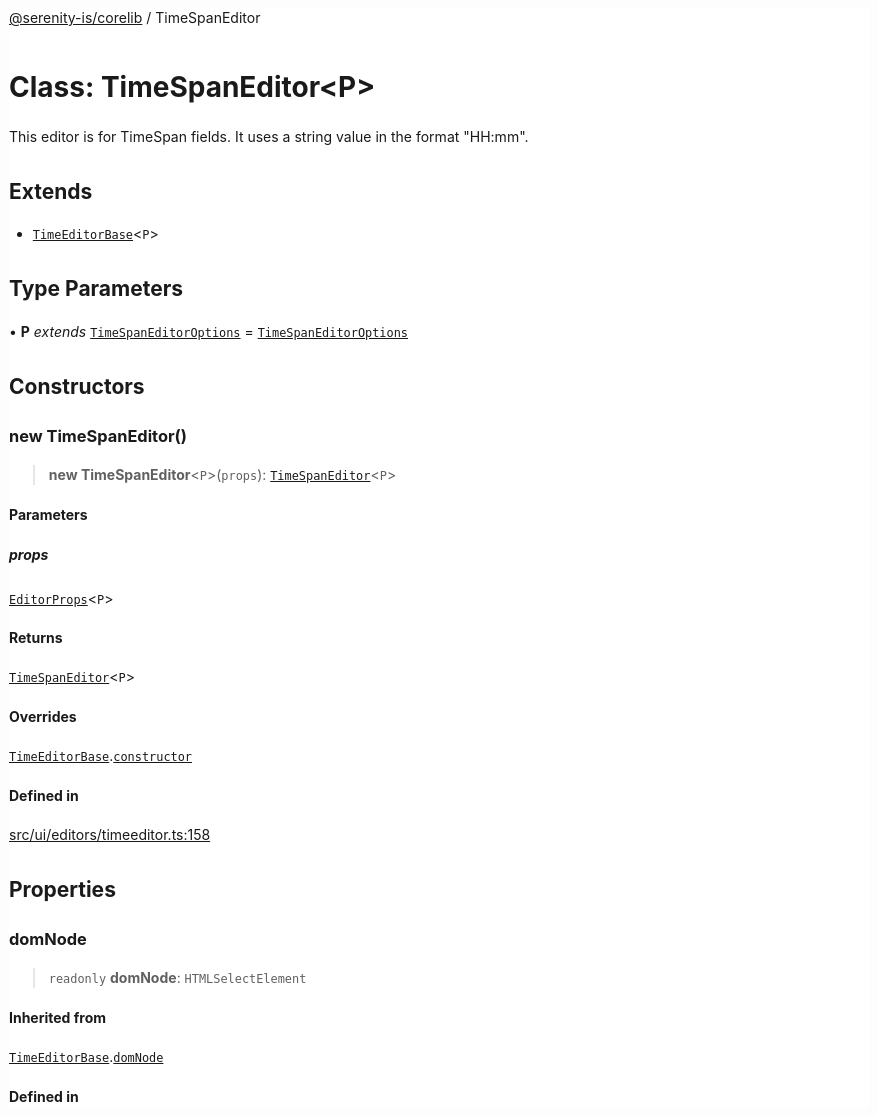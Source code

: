 [@serenity-is/corelib](../README.md) / TimeSpanEditor

# Class: TimeSpanEditor\<P\>

This editor is for TimeSpan fields. It uses a string value in the format "HH:mm".

## Extends

- [`TimeEditorBase`](TimeEditorBase.md)\<`P`\>

## Type Parameters

• **P** *extends* [`TimeSpanEditorOptions`](../interfaces/TimeSpanEditorOptions.md) = [`TimeSpanEditorOptions`](../interfaces/TimeSpanEditorOptions.md)

## Constructors

### new TimeSpanEditor()

> **new TimeSpanEditor**\<`P`\>(`props`): [`TimeSpanEditor`](TimeSpanEditor.md)\<`P`\>

#### Parameters

##### props

[`EditorProps`](../type-aliases/EditorProps.md)\<`P`\>

#### Returns

[`TimeSpanEditor`](TimeSpanEditor.md)\<`P`\>

#### Overrides

[`TimeEditorBase`](TimeEditorBase.md).[`constructor`](TimeEditorBase.md#constructors)

#### Defined in

[src/ui/editors/timeeditor.ts:158](https://github.com/serenity-is/serenity/blob/master/packages/corelib/src/ui/editors/timeeditor.ts#L158)

## Properties

### domNode

> `readonly` **domNode**: `HTMLSelectElement`

#### Inherited from

[`TimeEditorBase`](TimeEditorBase.md).[`domNode`](TimeEditorBase.md#domnode)

#### Defined in
